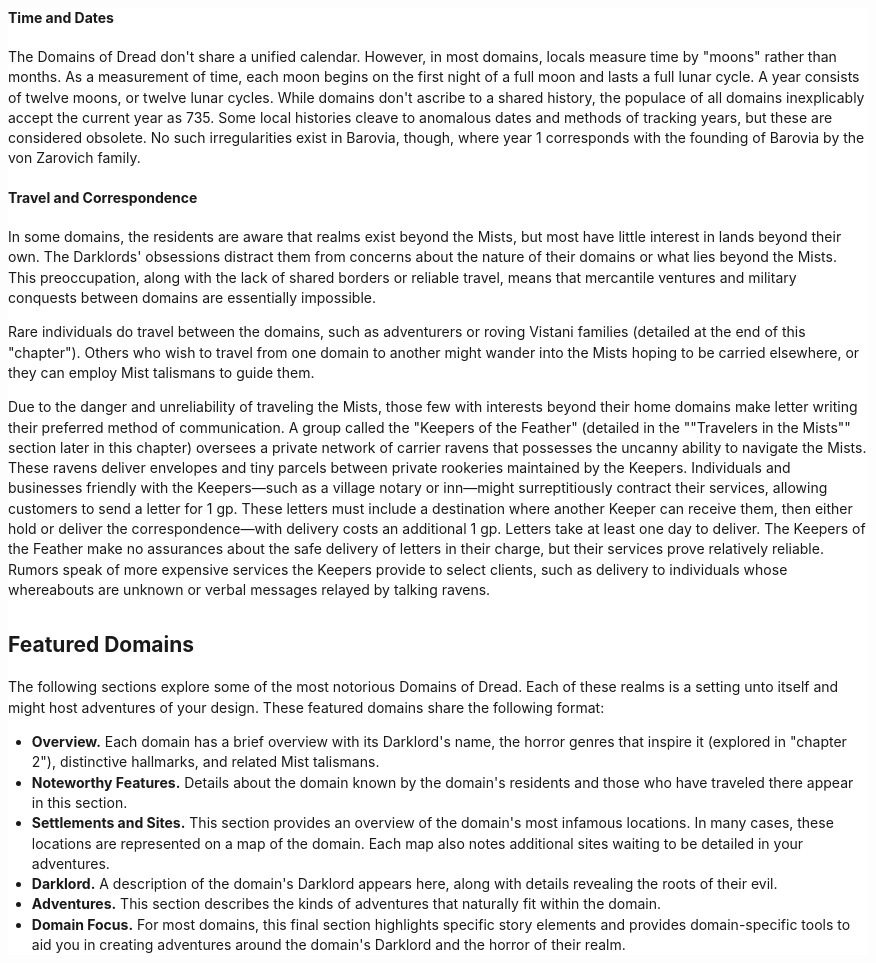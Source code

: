 #### Time and Dates

The Domains of Dread don't share a unified calendar. However, in most domains, locals measure time by "moons" rather than months. As a measurement of time, each moon begins on the first night of a full moon and lasts a full lunar cycle. A year consists of twelve moons, or twelve lunar cycles. While domains don't ascribe to a shared history, the populace of all domains inexplicably accept the current year as 735. Some local histories cleave to anomalous dates and methods of tracking years, but these are considered obsolete. No such irregularities exist in Barovia, though, where year 1 corresponds with the founding of Barovia by the von Zarovich family.

#### Travel and Correspondence

In some domains, the residents are aware that realms exist beyond the Mists, but most have little interest in lands beyond their own. The Darklords' obsessions distract them from concerns about the nature of their domains or what lies beyond the Mists. This preoccupation, along with the lack of shared borders or reliable travel, means that mercantile ventures and military conquests between domains are essentially impossible.

Rare individuals do travel between the domains, such as adventurers or roving Vistani families (detailed at the end of this "chapter"). Others who wish to travel from one domain to another might wander into the Mists hoping to be carried elsewhere, or they can employ Mist talismans to guide them.

Due to the danger and unreliability of traveling the Mists, those few with interests beyond their home domains make letter writing their preferred method of communication. A group called the "Keepers of the Feather" (detailed in the ""Travelers in the Mists"" section later in this chapter) oversees a private network of carrier ravens that possesses the uncanny ability to navigate the Mists. These ravens deliver envelopes and tiny parcels between private rookeries maintained by the Keepers. Individuals and businesses friendly with the Keepers—such as a village notary or inn—might surreptitiously contract their services, allowing customers to send a letter for 1 gp. These letters must include a destination where another Keeper can receive them, then either hold or deliver the correspondence—with delivery costs an additional 1 gp. Letters take at least one day to deliver. The Keepers of the Feather make no assurances about the safe delivery of letters in their charge, but their services prove relatively reliable. Rumors speak of more expensive services the Keepers provide to select clients, such as delivery to individuals whose whereabouts are unknown or verbal messages relayed by talking ravens.

## Featured Domains

The following sections explore some of the most notorious Domains of Dread. Each of these realms is a setting unto itself and might host adventures of your design. These featured domains share the following format:

- **Overview.** Each domain has a brief overview with its Darklord's name, the horror genres that inspire it (explored in "chapter 2"), distinctive hallmarks, and related Mist talismans.  
- **Noteworthy Features.** Details about the domain known by the domain's residents and those who have traveled there appear in this section.  
- **Settlements and Sites.** This section provides an overview of the domain's most infamous locations. In many cases, these locations are represented on a map of the domain. Each map also notes additional sites waiting to be detailed in your adventures.  
- **Darklord.** A description of the domain's Darklord appears here, along with details revealing the roots of their evil.  
- **Adventures.** This section describes the kinds of adventures that naturally fit within the domain.  
- **Domain Focus.** For most domains, this final section highlights specific story elements and provides domain-specific tools to aid you in creating adventures around the domain's Darklord and the horror of their realm.  
